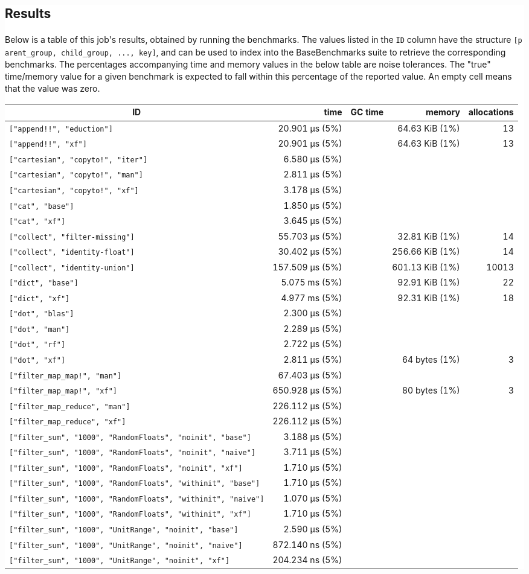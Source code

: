 ## Results
Below is a table of this job's results, obtained by running the benchmarks.
The values listed in the `ID` column have the structure `[parent_group, child_group, ..., key]`, and can be used to
index into the BaseBenchmarks suite to retrieve the corresponding benchmarks.
The percentages accompanying time and memory values in the below table are noise tolerances. The "true"
time/memory value for a given benchmark is expected to fall within this percentage of the reported value.
An empty cell means that the value was zero.

| ID                                                             | time            | GC time | memory          | allocations |
|----------------------------------------------------------------|----------------:|--------:|----------------:|------------:|
| `["append!!", "eduction"]`                                     |  20.901 μs (5%) |         |  64.63 KiB (1%) |          13 |
| `["append!!", "xf"]`                                           |  20.901 μs (5%) |         |  64.63 KiB (1%) |          13 |
| `["cartesian", "copyto!", "iter"]`                             |   6.580 μs (5%) |         |                 |             |
| `["cartesian", "copyto!", "man"]`                              |   2.811 μs (5%) |         |                 |             |
| `["cartesian", "copyto!", "xf"]`                               |   3.178 μs (5%) |         |                 |             |
| `["cat", "base"]`                                              |   1.850 μs (5%) |         |                 |             |
| `["cat", "xf"]`                                                |   3.645 μs (5%) |         |                 |             |
| `["collect", "filter-missing"]`                                |  55.703 μs (5%) |         |  32.81 KiB (1%) |          14 |
| `["collect", "identity-float"]`                                |  30.402 μs (5%) |         | 256.66 KiB (1%) |          14 |
| `["collect", "identity-union"]`                                | 157.509 μs (5%) |         | 601.13 KiB (1%) |       10013 |
| `["dict", "base"]`                                             |   5.075 ms (5%) |         |  92.91 KiB (1%) |          22 |
| `["dict", "xf"]`                                               |   4.977 ms (5%) |         |  92.31 KiB (1%) |          18 |
| `["dot", "blas"]`                                              |   2.300 μs (5%) |         |                 |             |
| `["dot", "man"]`                                               |   2.289 μs (5%) |         |                 |             |
| `["dot", "rf"]`                                                |   2.722 μs (5%) |         |                 |             |
| `["dot", "xf"]`                                                |   2.811 μs (5%) |         |   64 bytes (1%) |           3 |
| `["filter_map_map!", "man"]`                                   |  67.403 μs (5%) |         |                 |             |
| `["filter_map_map!", "xf"]`                                    | 650.928 μs (5%) |         |   80 bytes (1%) |           3 |
| `["filter_map_reduce", "man"]`                                 | 226.112 μs (5%) |         |                 |             |
| `["filter_map_reduce", "xf"]`                                  | 226.112 μs (5%) |         |                 |             |
| `["filter_sum", "1000", "RandomFloats", "noinit", "base"]`     |   3.188 μs (5%) |         |                 |             |
| `["filter_sum", "1000", "RandomFloats", "noinit", "naive"]`    |   3.711 μs (5%) |         |                 |             |
| `["filter_sum", "1000", "RandomFloats", "noinit", "xf"]`       |   1.710 μs (5%) |         |                 |             |
| `["filter_sum", "1000", "RandomFloats", "withinit", "base"]`   |   1.710 μs (5%) |         |                 |             |
| `["filter_sum", "1000", "RandomFloats", "withinit", "naive"]`  |   1.070 μs (5%) |         |                 |             |
| `["filter_sum", "1000", "RandomFloats", "withinit", "xf"]`     |   1.710 μs (5%) |         |                 |             |
| `["filter_sum", "1000", "UnitRange", "noinit", "base"]`        |   2.590 μs (5%) |         |                 |             |
| `["filter_sum", "1000", "UnitRange", "noinit", "naive"]`       | 872.140 ns (5%) |         |                 |             |
| `["filter_sum", "1000", "UnitRange", "noinit", "xf"]`          | 204.234 ns (5%) |         |                 |             |